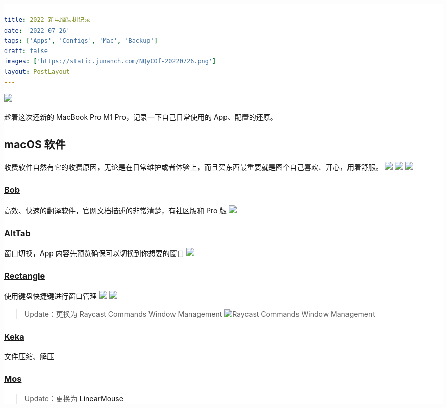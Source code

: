```yaml
---
title: 2022 新电脑装机记录
date: '2022-07-26'
tags: ['Apps', 'Configs', 'Mac', 'Backup']
draft: false
images: ['https://static.junanch.com/NQyCOf-20220726.png']
layout: PostLayout
---
```


![](https://static.junanch.com/NQyCOf-20220726.png)

趁着这次还新的 MacBook Pro M1 Pro，记录一下自己日常使用的 App、配置的还原。

## macOS 软件

收费软件自然有它的收费原因，无论是在日常维护或者体验上，而且买东西最重要就是图个自己喜欢、开心，用着舒服。
![](https://static.junanch.com/t8Ia4w-20220725.png)
![](https://static.junanch.com/JvAet0-20220725.png)
![](https://static.junanch.com/ohN7tH-20220823.png)

### [Bob](https://bobtranslate.com/)

高效、快速的翻译软件，官网文档描述的非常清楚，有社区版和 Pro 版
![](https://cdn.ripperhe.com/oss/master/2022/0508/translate_selection.gif)

### [AltTab](https://alt-tab-macos.netlify.app/)

窗口切换，App 内容先预览确保可以切换到你想要的窗口
![](https://alt-tab-macos.netlify.app/public/demo/frontpage.jpg)

### [~~Rectangle~~](https://rectangleapp.com/)

使用键盘快捷键进行窗口管理
![](https://static.junanch.com/Wxz1lB-20220726.png)
![](https://static.junanch.com/2qX7Cy-20220726.png)

> Update：更换为 Raycast Commands Window Management ![Raycast Commands Window Management](https://static.junanch.com/yelENa-20230417.png)

### [Keka](https://www.keka.io/zh-cn/)

文件压缩、解压

### [~~Mos~~](https://mos.caldis.me/)

> Update：更换为 [LinearMouse](https://linearmouse.app/zh-CN/)
